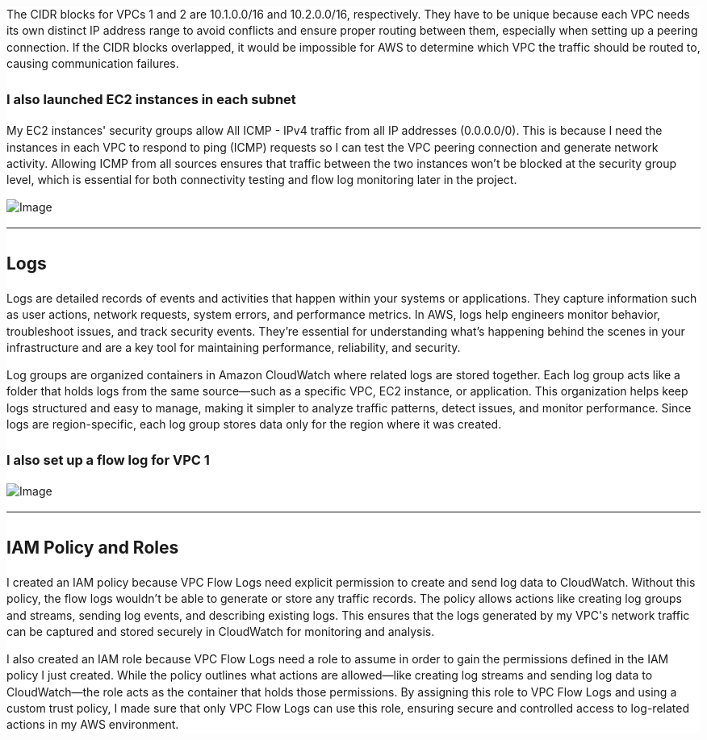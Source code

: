 The CIDR blocks for VPCs 1 and 2 are 10.1.0.0/16 and 10.2.0.0/16, respectively. They have to be unique because each VPC needs its own distinct IP address range to avoid conflicts and ensure proper routing between them, especially when setting up a peering connection. If the CIDR blocks overlapped, it would be impossible for AWS to determine which VPC the traffic should be routed to, causing communication failures.

### I also launched EC2 instances in each subnet

My EC2 instances' security groups allow All ICMP - IPv4 traffic from all IP addresses (0.0.0.0/0). This is because I need the instances in each VPC to respond to ping (ICMP) requests so I can test the VPC peering connection and generate network activity. Allowing ICMP from all sources ensures that traffic between the two instances won’t be blocked at the security group level, which is essential for both connectivity testing and flow log monitoring later in the project.

![Image](http://learn.nextwork.org/thoughtful_navy_swift_korimako/uploads/aws-networks-monitoring_e7fa8775)

---

## Logs

Logs are detailed records of events and activities that happen within your systems or applications. They capture information such as user actions, network requests, system errors, and performance metrics. In AWS, logs help engineers monitor behavior, troubleshoot issues, and track security events. They’re essential for understanding what’s happening behind the scenes in your infrastructure and are a key tool for maintaining performance, reliability, and security.

Log groups are organized containers in Amazon CloudWatch where related logs are stored together. Each log group acts like a folder that holds logs from the same source—such as a specific VPC, EC2 instance, or application. This organization helps keep logs structured and easy to manage, making it simpler to analyze traffic patterns, detect issues, and monitor performance. Since logs are region-specific, each log group stores data only for the region where it was created.

### I also set up a flow log for VPC 1

![Image](http://learn.nextwork.org/thoughtful_navy_swift_korimako/uploads/aws-networks-monitoring_e8398869)

---

## IAM Policy and Roles

I created an IAM policy because VPC Flow Logs need explicit permission to create and send log data to CloudWatch. Without this policy, the flow logs wouldn’t be able to generate or store any traffic records. The policy allows actions like creating log groups and streams, sending log events, and describing existing logs. This ensures that the logs generated by my VPC's network traffic can be captured and stored securely in CloudWatch for monitoring and analysis.

I also created an IAM role because VPC Flow Logs need a role to assume in order to gain the permissions defined in the IAM policy I just created. While the policy outlines what actions are allowed—like creating log streams and sending log data to CloudWatch—the role acts as the container that holds those permissions. By assigning this role to VPC Flow Logs and using a custom trust policy, I made sure that only VPC Flow Logs can use this role, ensuring secure and controlled access to log-related actions in my AWS environment.
